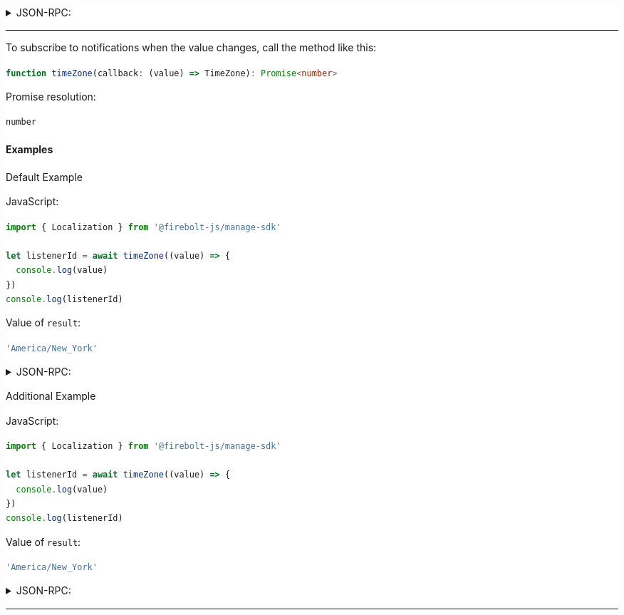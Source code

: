 <details markdown="1" ><summary>JSON-RPC:</summary></details>

---

To subscribe to notifications when the value changes, call the method like this:

```typescript
function timeZone(callback: (value) => TimeZone): Promise<number>
```

Promise resolution:

```
number
```

#### Examples

Default Example

JavaScript:

```javascript
import { Localization } from '@firebolt-js/manage-sdk'

let listenerId = await timeZone((value) => {
  console.log(value)
})
console.log(listenerId)
```

Value of `result`:

```javascript
'America/New_York'
```

<details markdown="1" ><summary>JSON-RPC:</summary></details>

Additional Example

JavaScript:

```javascript
import { Localization } from '@firebolt-js/manage-sdk'

let listenerId = await timeZone((value) => {
  console.log(value)
})
console.log(listenerId)
```

Value of `result`:

```javascript
'America/New_York'
```

<details markdown="1" ><summary>JSON-RPC:</summary></details>

---
